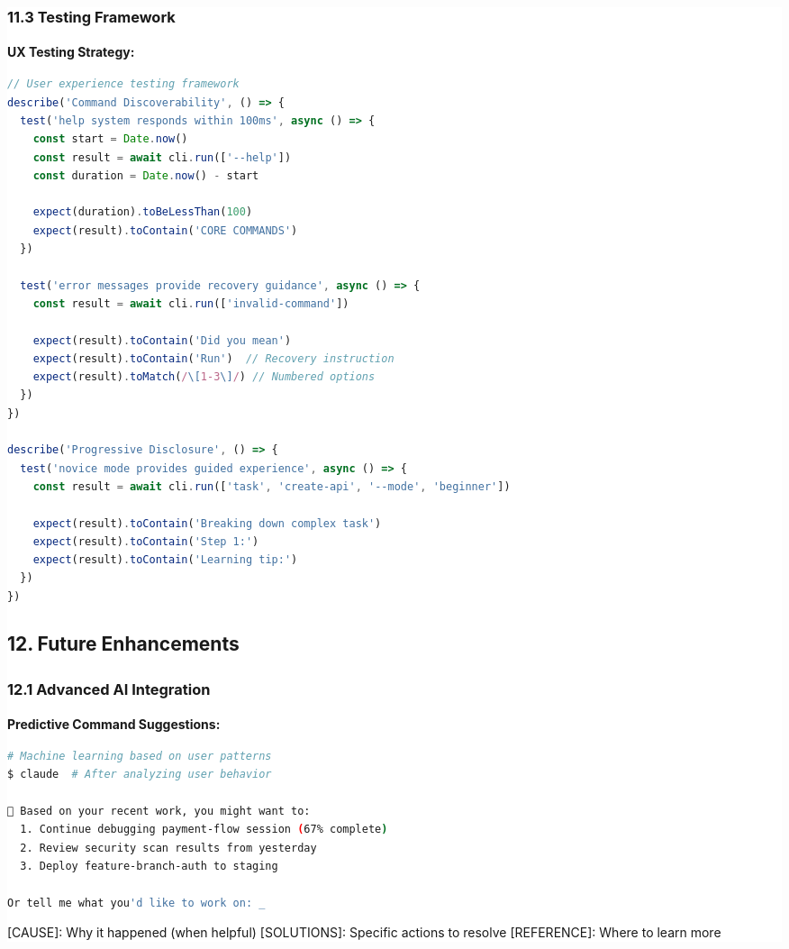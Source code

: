 ### 11.3 Testing Framework

**UX Testing Strategy:**
```typescript
// User experience testing framework
describe('Command Discoverability', () => {
  test('help system responds within 100ms', async () => {
    const start = Date.now()
    const result = await cli.run(['--help'])
    const duration = Date.now() - start
    
    expect(duration).toBeLessThan(100)
    expect(result).toContain('CORE COMMANDS')
  })
  
  test('error messages provide recovery guidance', async () => {
    const result = await cli.run(['invalid-command'])
    
    expect(result).toContain('Did you mean')
    expect(result).toContain('Run')  // Recovery instruction
    expect(result).toMatch(/\[1-3\]/) // Numbered options
  })
})

describe('Progressive Disclosure', () => {
  test('novice mode provides guided experience', async () => {
    const result = await cli.run(['task', 'create-api', '--mode', 'beginner'])
    
    expect(result).toContain('Breaking down complex task')
    expect(result).toContain('Step 1:')
    expect(result).toContain('Learning tip:')
  })
})
```

## 12. Future Enhancements

### 12.1 Advanced AI Integration

**Predictive Command Suggestions:**
```bash
# Machine learning based on user patterns
$ claude  # After analyzing user behavior

🤖 Based on your recent work, you might want to:
  1. Continue debugging payment-flow session (67% complete)
  2. Review security scan results from yesterday
  3. Deploy feature-branch-auth to staging

Or tell me what you'd like to work on: _
```


[CAUSE]: Why it happened (when helpful)
[SOLUTIONS]: Specific actions to resolve
[REFERENCE]: Where to learn more
